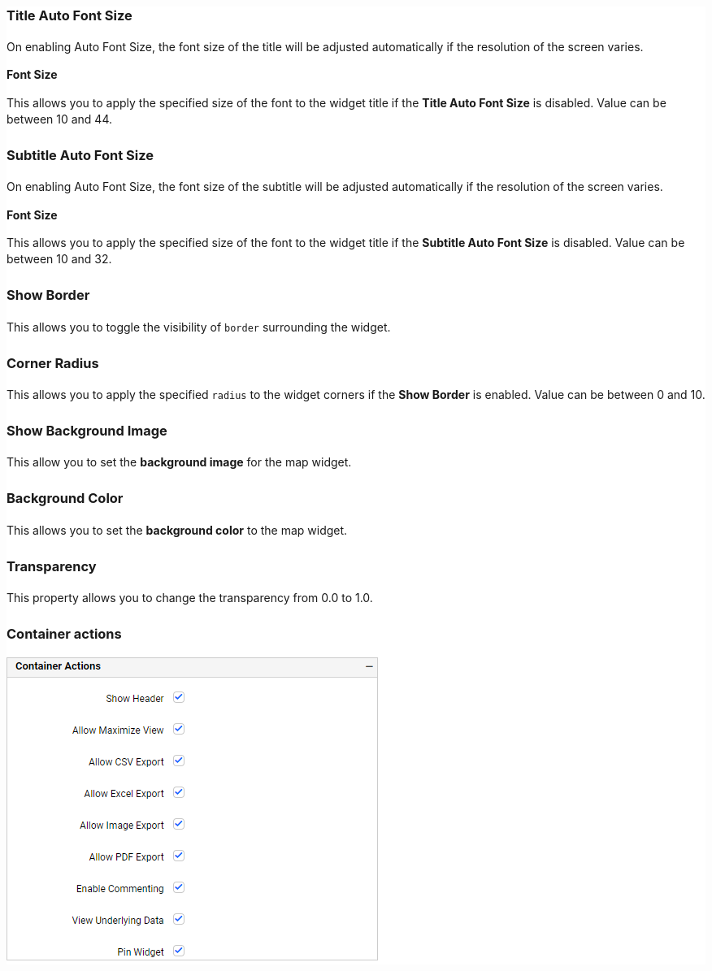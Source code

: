 ### Title Auto Font Size

On enabling Auto Font Size, the font size of the title will be adjusted automatically if the resolution of the screen varies.

**Font Size**

This allows you to apply the specified size of the font to the widget title if the **Title Auto Font Size** is disabled. Value can be between 10 and 44.

### Subtitle Auto Font Size

On enabling Auto Font Size, the font size of the subtitle will be adjusted automatically if the resolution of the screen varies.

**Font Size**

This allows you to apply the specified size of the font to the widget title if the **Subtitle Auto Font Size** is disabled. Value can be between 10 and 32.

### Show Border

This allows you to toggle the visibility of `border` surrounding the widget.

### Corner Radius

This allows you to apply the specified `radius` to the widget corners if the **Show Border** is enabled. Value can be between 0 and 10.

### Show Background Image

This allow you to set the **background image** for the map widget.

### Background Color

This allows you to set the **background color** to the map widget.

### Transparency

This property allows you to change the transparency from 0.0 to 1.0.

### Container actions

![Container Actions](/static/assets/embedded/visualizing-data/visualization-widgets/images/container-actions.png)
